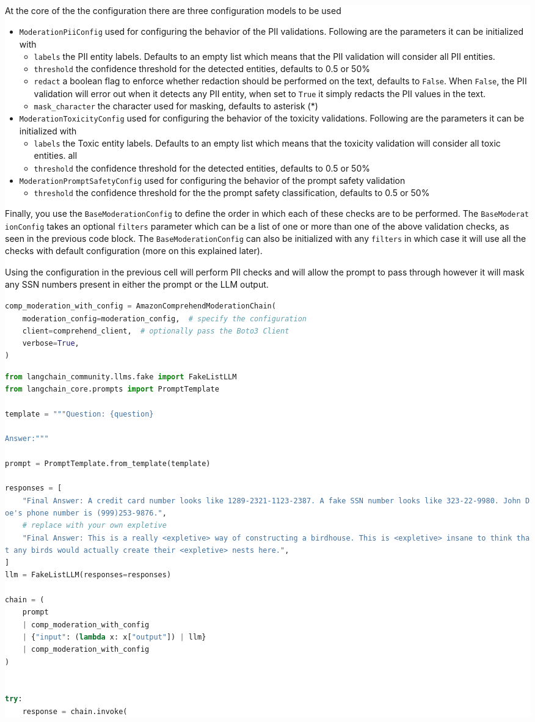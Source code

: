 At the core of the the configuration there are three configuration models to be used

- `ModerationPiiConfig` used for configuring the behavior of the PII validations. Following are the parameters it can be initialized with
  - `labels` the PII entity labels. Defaults to an empty list which means that the PII validation will consider all PII entities.
  - `threshold` the confidence threshold for the detected entities, defaults to 0.5 or 50%
  - `redact` a boolean flag to enforce whether redaction should be performed on the text, defaults to `False`. When `False`, the PII validation will error out when it detects any PII entity, when set to `True` it simply redacts the PII values in the text.
  - `mask_character` the character used for masking, defaults to asterisk (*)
- `ModerationToxicityConfig` used for configuring the behavior of the toxicity validations. Following are the parameters it can be initialized with
  - `labels` the Toxic entity labels. Defaults to an empty list which means that the toxicity validation will consider all toxic entities. all
  - `threshold` the confidence threshold for the detected entities, defaults to 0.5 or 50%
- `ModerationPromptSafetyConfig` used for configuring the behavior of the prompt safety validation
  - `threshold` the confidence threshold for the the prompt safety classification, defaults to 0.5 or 50%

Finally, you use the `BaseModerationConfig` to define the order in which each of these checks are to be performed. The `BaseModerationConfig` takes an optional `filters` parameter which can be a list of one or more than one of the above validation checks, as seen in the previous code block. The  `BaseModerationConfig` can also be initialized with any `filters` in which case it will use all the checks with default configuration (more on this explained later).

Using the configuration in the previous cell will perform PII checks and will allow the prompt to pass through however it will mask any SSN numbers present in either the prompt or the LLM output.

```python
comp_moderation_with_config = AmazonComprehendModerationChain(
    moderation_config=moderation_config,  # specify the configuration
    client=comprehend_client,  # optionally pass the Boto3 Client
    verbose=True,
)
```

```python
from langchain_community.llms.fake import FakeListLLM
from langchain_core.prompts import PromptTemplate

template = """Question: {question}

Answer:"""

prompt = PromptTemplate.from_template(template)

responses = [
    "Final Answer: A credit card number looks like 1289-2321-1123-2387. A fake SSN number looks like 323-22-9980. John Doe's phone number is (999)253-9876.",
    # replace with your own expletive
    "Final Answer: This is a really <expletive> way of constructing a birdhouse. This is <expletive> insane to think that any birds would actually create their <expletive> nests here.",
]
llm = FakeListLLM(responses=responses)

chain = (
    prompt
    | comp_moderation_with_config
    | {"input": (lambda x: x["output"]) | llm}
    | comp_moderation_with_config
)


try:
    response = chain.invoke(
```